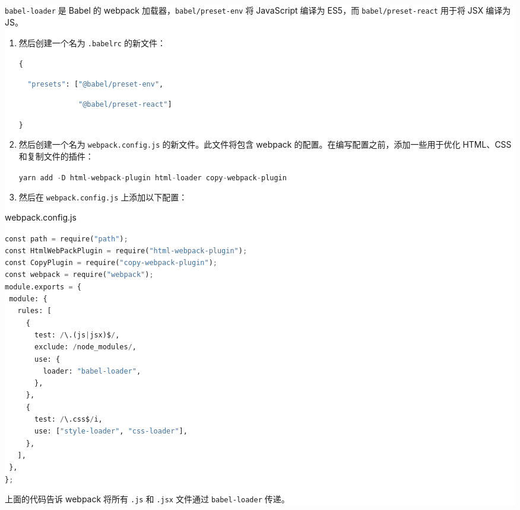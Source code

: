 `babel-loader` 是 Babel 的 webpack 加载器，`babel/preset-env` 将 JavaScript 编译为 ES5，而 `babel/preset-react` 用于将 JSX 编译为 JS。

1.  然后创建一个名为 `.babelrc` 的新文件：

    ```py
    {
    ```

    ```py
      "presets": ["@babel/preset-env",
    ```

    ```py
                  "@babel/preset-react"]
    ```

    ```py
    }
    ```

1.  然后创建一个名为 `webpack.config.js` 的新文件。此文件将包含 webpack 的配置。在编写配置之前，添加一些用于优化 HTML、CSS 和复制文件的插件：

    ```py
    yarn add -D html-webpack-plugin html-loader copy-webpack-plugin
    ```

1.  然后在 `webpack.config.js` 上添加以下配置：

webpack.config.js

```py
const path = require("path");
const HtmlWebPackPlugin = require("html-webpack-plugin");
const CopyPlugin = require("copy-webpack-plugin");
const webpack = require("webpack");
module.exports = {
 module: {
   rules: [
     {
       test: /\.(js|jsx)$/,
       exclude: /node_modules/,
       use: {
         loader: "babel-loader",
       },
     },
     {
       test: /\.css$/i,
       use: ["style-loader", "css-loader"],
     },
   ],
 },
};
```

上面的代码告诉 webpack 将所有 `.js` 和 `.jsx` 文件通过 `babel-loader` 传递。
